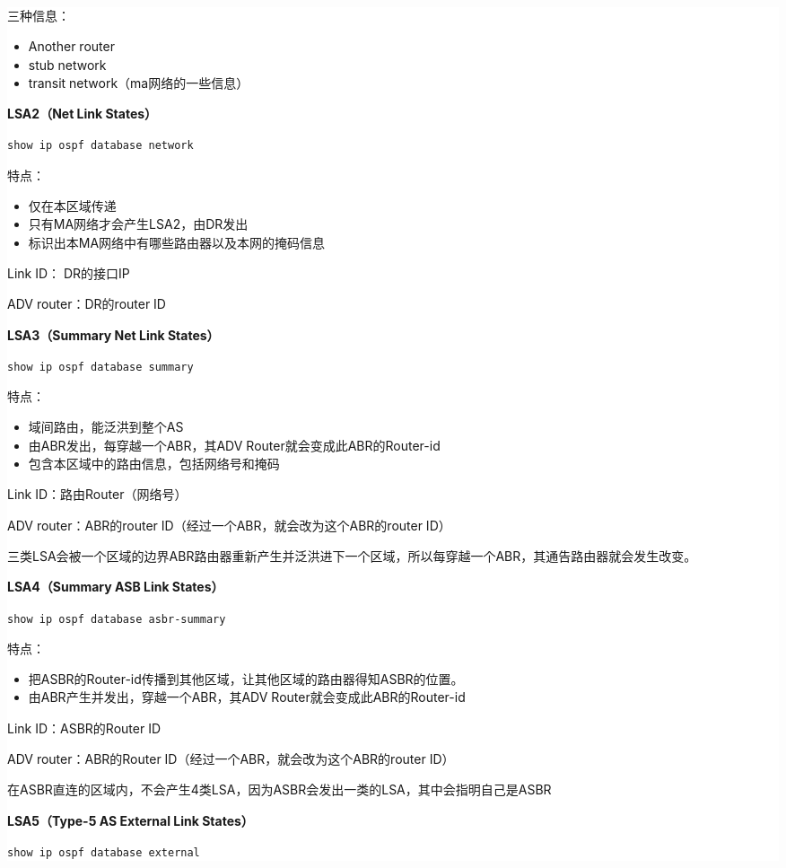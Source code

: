 三种信息：

- Another router
- stub network
- transit network（ma网络的一些信息）

**LSA2（Net Link States）**

```
show ip ospf database network
```

特点：

- 仅在本区域传递
- 只有MA网络才会产生LSA2，由DR发出
- 标识出本MA网络中有哪些路由器以及本网的掩码信息

Link ID： DR的接口IP

ADV router：DR的router ID

**LSA3（Summary Net Link States）**

```
show ip ospf database summary
```

特点：

- 域间路由，能泛洪到整个AS
- 由ABR发出，每穿越一个ABR，其ADV Router就会变成此ABR的Router-id
- 包含本区域中的路由信息，包括网络号和掩码

Link ID：路由Router（网络号）

ADV router：ABR的router ID（经过一个ABR，就会改为这个ABR的router ID）

三类LSA会被一个区域的边界ABR路由器重新产生并泛洪进下一个区域，所以每穿越一个ABR，其通告路由器就会发生改变。

**LSA4（Summary ASB Link States）**

```
show ip ospf database asbr-summary
```

特点：

- 把ASBR的Router-id传播到其他区域，让其他区域的路由器得知ASBR的位置。
- 由ABR产生并发出，穿越一个ABR，其ADV Router就会变成此ABR的Router-id

Link ID：ASBR的Router ID

ADV router：ABR的Router ID（经过一个ABR，就会改为这个ABR的router ID）

在ASBR直连的区域内，不会产生4类LSA，因为ASBR会发出一类的LSA，其中会指明自己是ASBR

**LSA5（Type-5 AS External Link States）**

```
show ip ospf database external
```
